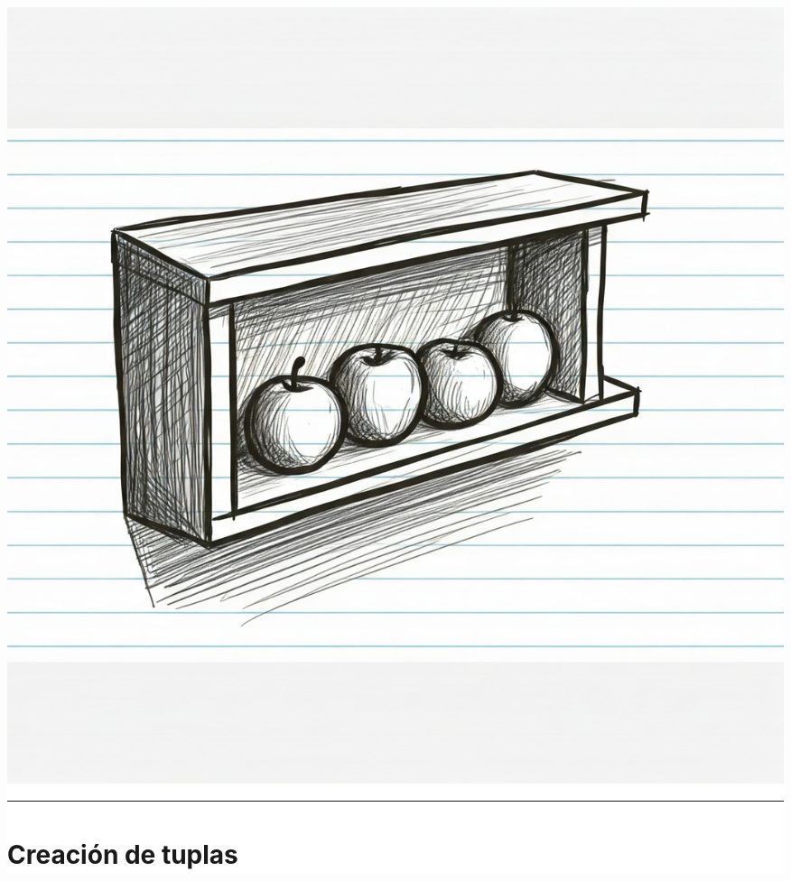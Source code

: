 ![bg left](imagenes/tuplas.jpg)

---

# Creación de tuplas

<div class="columnas">
<div class="col">
